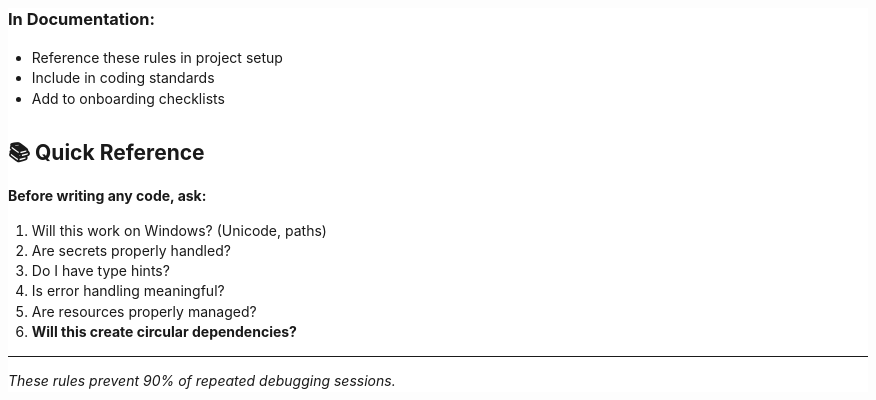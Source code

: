 ### **In Documentation:**
- Reference these rules in project setup
- Include in coding standards
- Add to onboarding checklists

## 📚 Quick Reference

**Before writing any code, ask:**
1. Will this work on Windows? (Unicode, paths)
2. Are secrets properly handled?
3. Do I have type hints?
4. Is error handling meaningful?
5. Are resources properly managed?
6. **Will this create circular dependencies?**

---

*These rules prevent 90% of repeated debugging sessions.*